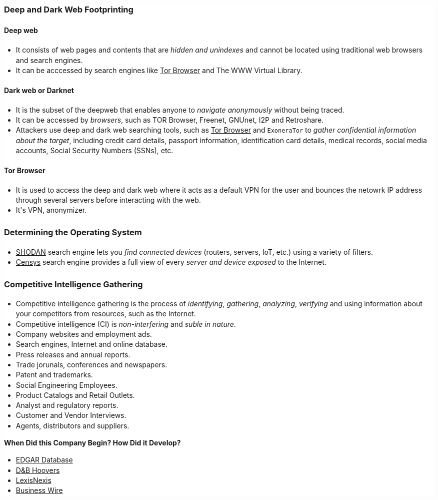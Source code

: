 ### Deep and Dark Web Footprinting

#### Deep web

* It consists of web pages and contents that are _hidden and unindexes_ and cannot be located using traditional web browsers and search engines.
* It can be acccessed by search engines like [Tor Browser](https://www.torproject.org) and The WWW Virtual Library.

#### Dark web or Darknet

* It is the subset of the deepweb that enables anyone to _navigate anonymously_ without being traced.
* It can be accessed by _browsers_, such as TOR Browser, Freenet, GNUnet, I2P and Retroshare.
* Attackers use deep and dark web searching tools, such as [Tor Browser](https://www.torproject.org) and `ExoneraTor` to _gather confidential information about the target_, including credit card details, passport information, identification card details, medical records, social media accounts, Social Security Numbers \(SSNs\), etc.

#### Tor Browser

* It is used to access the deep and dark web where it acts as a default VPN for the user and bounces the netowrk IP address through several servers before interacting with the web.
* It's VPN, anonymizer.

### Determining the Operating System

* [SHODAN](https://www.shodian.io) search engine lets you _find connected devices_ \(routers, servers, IoT, etc.\) using a variety of filters.
* [Censys](https://censys.io) search engine provides a full view of every _server and device exposed_ to the Internet.

### Competitive Intelligence Gathering

* Competitive intelligence gathering is the process of _identifying_, _gathering_, _analyzing_, _verifying_ and using information about your competitors from resources, such as the Internet.
* Competitive intelligence \(CI\) is _non-interfering_ and _suble in nature_.
* Company websites and employment ads.
* Search engines, Internet and online database.
* Press releases and annual reports.
* Trade jorunals, conferences and newspapers.
* Patent and trademarks.
* Social Engineering Employees.
* Product Catalogs and Retail Outlets.
* Analyst and regulatory reports.
* Customer and Vendor Interviews.
* Agents, distributors and suppliers.

**When Did this Company Begin? How Did it Develop?**

* [EDGAR Database](https://www.sec.gov/edgar.html)
* [D&B Hoovers](http://www.hoovers.com)
* [LexisNexis](https://www.lexisnexis.com)
* [Business Wire](http://www.businesswire.com)
